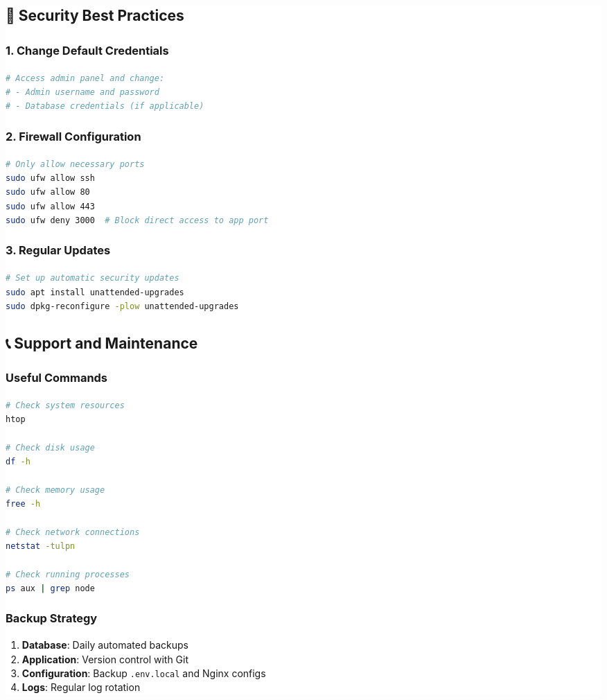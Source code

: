 ## 🔐 Security Best Practices

### 1. Change Default Credentials

```bash
# Access admin panel and change:
# - Admin username and password
# - Database credentials (if applicable)
```

### 2. Firewall Configuration

```bash
# Only allow necessary ports
sudo ufw allow ssh
sudo ufw allow 80
sudo ufw allow 443
sudo ufw deny 3000  # Block direct access to app port
```

### 3. Regular Updates

```bash
# Set up automatic security updates
sudo apt install unattended-upgrades
sudo dpkg-reconfigure -plow unattended-upgrades
```

## 📞 Support and Maintenance

### Useful Commands

```bash
# Check system resources
htop

# Check disk usage
df -h

# Check memory usage
free -h

# Check network connections
netstat -tulpn

# Check running processes
ps aux | grep node
```

### Backup Strategy

1. **Database**: Daily automated backups
2. **Application**: Version control with Git
3. **Configuration**: Backup `.env.local` and Nginx configs
4. **Logs**: Regular log rotation
